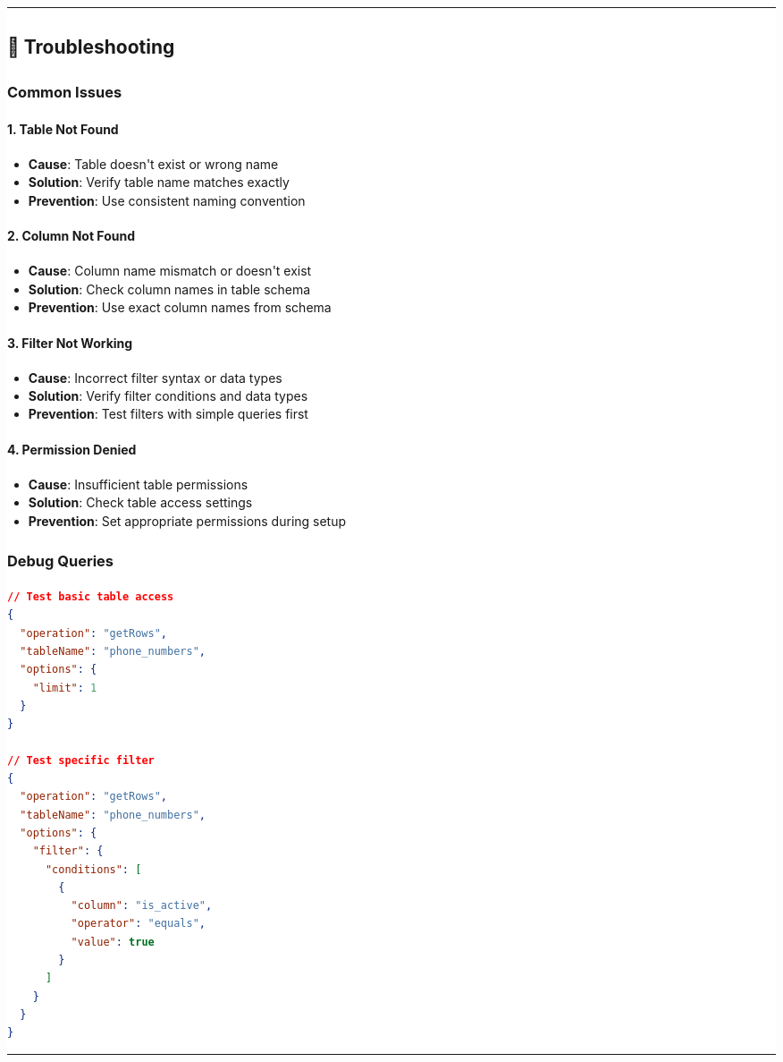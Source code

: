 ```json
```

---

## 🚨 Troubleshooting

### **Common Issues**

#### **1. Table Not Found**
- **Cause**: Table doesn't exist or wrong name
- **Solution**: Verify table name matches exactly
- **Prevention**: Use consistent naming convention

#### **2. Column Not Found**
- **Cause**: Column name mismatch or doesn't exist
- **Solution**: Check column names in table schema
- **Prevention**: Use exact column names from schema

#### **3. Filter Not Working**
- **Cause**: Incorrect filter syntax or data types
- **Solution**: Verify filter conditions and data types
- **Prevention**: Test filters with simple queries first

#### **4. Permission Denied**
- **Cause**: Insufficient table permissions
- **Solution**: Check table access settings
- **Prevention**: Set appropriate permissions during setup

### **Debug Queries**

```json
// Test basic table access
{
  "operation": "getRows",
  "tableName": "phone_numbers",
  "options": {
    "limit": 1
  }
}

// Test specific filter
{
  "operation": "getRows",
  "tableName": "phone_numbers",
  "options": {
    "filter": {
      "conditions": [
        {
          "column": "is_active",
          "operator": "equals",
          "value": true
        }
      ]
    }
  }
}
```

---